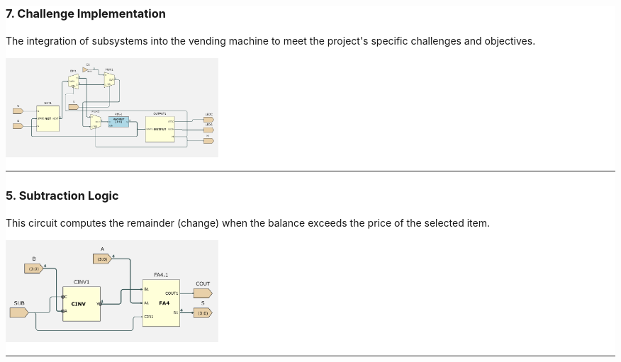 
### 7. **Challenge Implementation**
The integration of subsystems into the vending machine to meet the project's specific challenges and objectives.

<img src="../Images/Vending_Challenge.png" alt="Challenge Implementation" width="300">

---

### 5. **Subtraction Logic**
This circuit computes the remainder (change) when the balance exceeds the price of the selected item.

<img src="../Images/Vending_addsub.png" alt="Subtraction Logic" width="300">

---